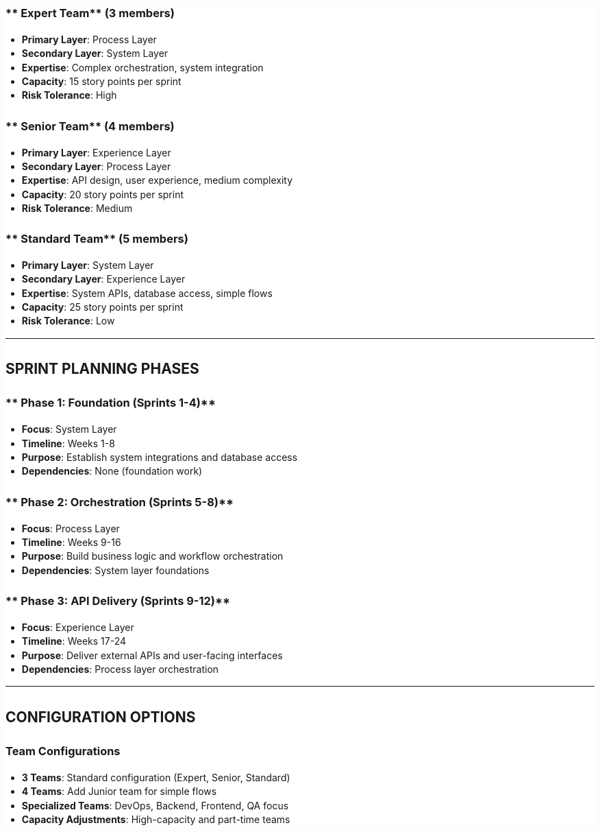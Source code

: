 ### ** Expert Team** (3 members)
- **Primary Layer**: Process Layer
- **Secondary Layer**: System Layer
- **Expertise**: Complex orchestration, system integration
- **Capacity**: 15 story points per sprint
- **Risk Tolerance**: High

### ** Senior Team** (4 members)
- **Primary Layer**: Experience Layer
- **Secondary Layer**: Process Layer
- **Expertise**: API design, user experience, medium complexity
- **Capacity**: 20 story points per sprint
- **Risk Tolerance**: Medium

### ** Standard Team** (5 members)
- **Primary Layer**: System Layer
- **Secondary Layer**: Experience Layer
- **Expertise**: System APIs, database access, simple flows
- **Capacity**: 25 story points per sprint
- **Risk Tolerance**: Low

---

##  SPRINT PLANNING PHASES

### ** Phase 1: Foundation (Sprints 1-4)**
- **Focus**: System Layer
- **Timeline**: Weeks 1-8
- **Purpose**: Establish system integrations and database access
- **Dependencies**: None (foundation work)

### ** Phase 2: Orchestration (Sprints 5-8)**
- **Focus**: Process Layer
- **Timeline**: Weeks 9-16
- **Purpose**: Build business logic and workflow orchestration
- **Dependencies**: System layer foundations

### ** Phase 3: API Delivery (Sprints 9-12)**
- **Focus**: Experience Layer
- **Timeline**: Weeks 17-24
- **Purpose**: Deliver external APIs and user-facing interfaces
- **Dependencies**: Process layer orchestration

---

##  CONFIGURATION OPTIONS

### **Team Configurations**
- **3 Teams**: Standard configuration (Expert, Senior, Standard)
- **4 Teams**: Add Junior team for simple flows
- **Specialized Teams**: DevOps, Backend, Frontend, QA focus
- **Capacity Adjustments**: High-capacity and part-time teams
